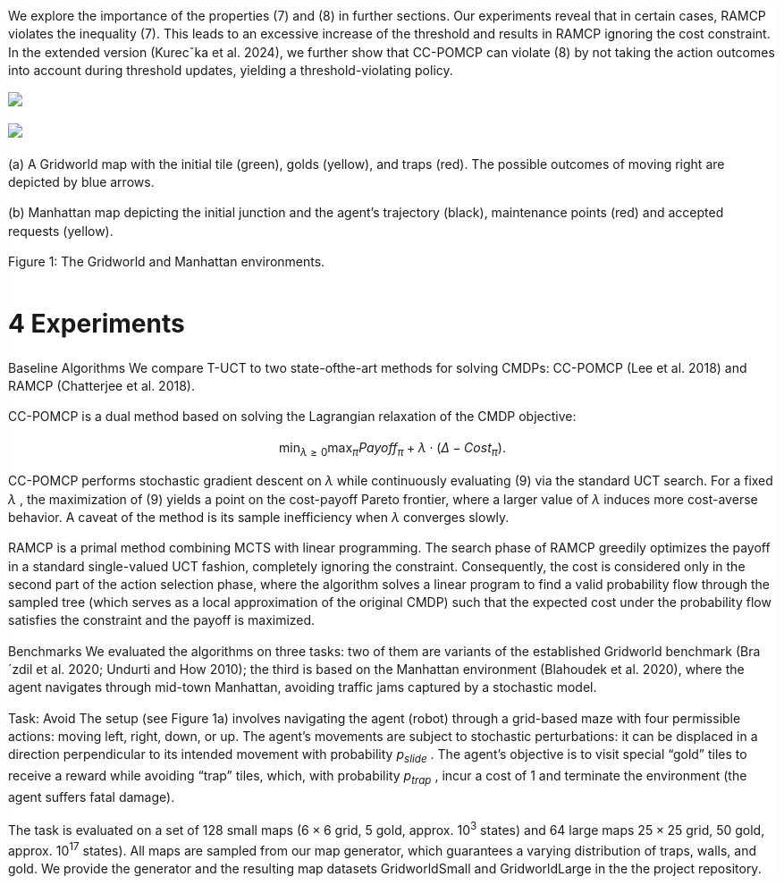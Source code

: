 We explore the importance of the properties (7) and (8) in further sections. Our experiments reveal that in certain cases, RAMCP violates the inequality (7). This leads to an excessive increase of the threshold and results in RAMCP ignoring the cost constraint. In the extended version (Kurecˇka et al. 2024), we further show that CC-POMCP can violate (8) by not taking the action outcomes into account during threshold updates, yielding a threshold-violating policy.

![](images/473de1834cc1d99ef95697f4c3604a630c23ec3aa468d9041d7ee2ddf4cb46cb.jpg)

![](images/05b540134ee4631d1987c85a0cb157c6763af93610af3846606a18360e1a33f8.jpg)

(a) A Gridworld map with the initial tile (green), golds (yellow), and traps (red). The possible outcomes of moving right are depicted by blue arrows.

(b) Manhattan map depicting the initial junction and the agent’s trajectory (black), maintenance points (red) and accepted requests (yellow).

Figure 1: The Gridworld and Manhattan environments.

# 4 Experiments

Baseline Algorithms We compare T-UCT to two state-ofthe-art methods for solving CMDPs: CC-POMCP (Lee et al. 2018) and RAMCP (Chatterjee et al. 2018).

CC-POMCP is a dual method based on solving the Lagrangian relaxation of the CMDP objective:

$$
\operatorname* { m i n } _ { \lambda \geq 0 } \operatorname* { m a x } _ { \pi } P a y o f f _ { \pi } + \lambda \cdot ( \Delta - C o s t _ { \pi } ) .
$$

CC-POMCP performs stochastic gradient descent on $\lambda$ while continuously evaluating (9) via the standard UCT search. For a fixed $\lambda$ , the maximization of (9) yields a point on the cost-payoff Pareto frontier, where a larger value of $\lambda$ induces more cost-averse behavior. A caveat of the method is its sample inefficiency when $\lambda$ converges slowly.

RAMCP is a primal method combining MCTS with linear programming. The search phase of RAMCP greedily optimizes the payoff in a standard single-valued UCT fashion, completely ignoring the constraint. Consequently, the cost is considered only in the second part of the action selection phase, where the algorithm solves a linear program to find a valid probability flow through the sampled tree (which serves as a local approximation of the original CMDP) such that the expected cost under the probability flow satisfies the constraint and the payoff is maximized.

Benchmarks We evaluated the algorithms on three tasks: two of them are variants of the established Gridworld benchmark (Bra´zdil et al. 2020; Undurti and How 2010); the third is based on the Manhattan environment (Blahoudek et al. 2020), where the agent navigates through mid-town Manhattan, avoiding traffic jams captured by a stochastic model.

Task: Avoid The setup (see Figure 1a) involves navigating the agent (robot) through a grid-based maze with four permissible actions: moving left, right, down, or up. The agent’s movements are subject to stochastic perturbations: it can be displaced in a direction perpendicular to its intended movement with probability $p _ { s l i d e }$ . The agent’s objective is to visit special “gold” tiles to receive a reward while avoiding “trap” tiles, which, with probability $p _ { t r a p }$ , incur a cost of 1 and terminate the environment (the agent suffers fatal damage).

The task is evaluated on a set of 128 small maps $( 6 \times 6$ grid, 5 gold, approx. $1 0 ^ { 3 }$ states) and 64 large maps $2 5 \times 2 5$ grid, 50 gold, approx. $1 0 ^ { 1 7 }$ states). All maps are sampled from our map generator, which guarantees a varying distribution of traps, walls, and gold. We provide the generator and the resulting map datasets GridworldSmall and GridworldLarge in the the project repository.
